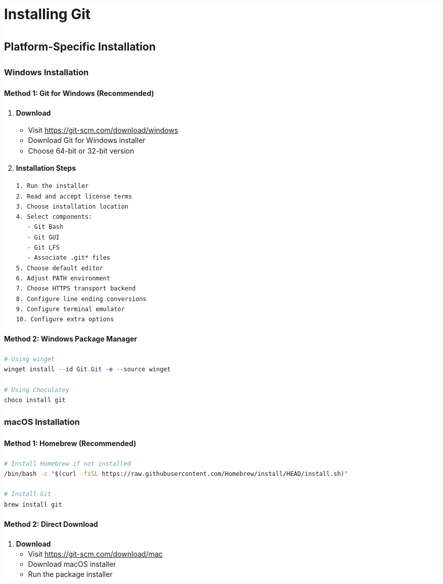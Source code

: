 # Installing Git

## Platform-Specific Installation

### Windows Installation

#### Method 1: Git for Windows (Recommended)
1. **Download**
   - Visit https://git-scm.com/download/windows
   - Download Git for Windows installer
   - Choose 64-bit or 32-bit version

2. **Installation Steps**
   ```
   1. Run the installer
   2. Read and accept license terms
   3. Choose installation location
   4. Select components:
      - Git Bash
      - Git GUI
      - Git LFS
      - Associate .git* files
   5. Choose default editor
   6. Adjust PATH environment
   7. Choose HTTPS transport backend
   8. Configure line ending conversions
   9. Configure terminal emulator
   10. Configure extra options
   ```

#### Method 2: Windows Package Manager
```powershell
# Using winget
winget install --id Git.Git -e --source winget

# Using Chocolatey
choco install git
```

### macOS Installation

#### Method 1: Homebrew (Recommended)
```bash
# Install Homebrew if not installed
/bin/bash -c "$(curl -fsSL https://raw.githubusercontent.com/Homebrew/install/HEAD/install.sh)"

# Install Git
brew install git
```

#### Method 2: Direct Download
1. **Download**
   - Visit https://git-scm.com/download/mac
   - Download macOS installer
   - Run the package installer
